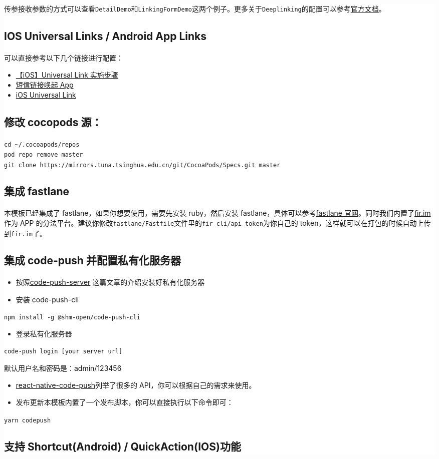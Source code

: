 传参接收参数的方式可以查看`DetailDemo`和`LinkingFormDemo`这两个例子。更多关于`Deeplinking`的配置可以参考[官方文档](https://reactnavigation.org/docs/configuring-links)。

## IOS Universal Links / Android App Links

可以直接参考以下几个链接进行配置：

- [【iOS】Universal Link 实施步骤](https://juejin.cn/post/7120948425863987237)
- [短信链接唤起 App](https://juejin.cn/post/7107451944846753806)
- [iOS Universal Link](https://www.jianshu.com/p/ef0cd17a35d6)

## 修改 cocopods 源：

```code
cd ~/.cocoapods/repos
pod repo remove master
git clone https://mirrors.tuna.tsinghua.edu.cn/git/CocoaPods/Specs.git master
```

## 集成 fastlane

本模板已经集成了 fastlane，如果你想要使用，需要先安装 ruby，然后安装 fastlane，具体可以参考[fastlane 官网](https://docs.fastlane.tools)。同时我们内置了[fir.im](https://www.betaqr.com/)作为 APP 的分法平台。建议你修改`fastlane/Fastfile`文件里的`fir_cli/api_token`为你自己的 token，这样就可以在打包的时候自动上传到`fir.im`了。

## 集成 code-push 并配置私有化服务器

- 按照[code-push-server](https://github.com/shm-open/code-push-server/blob/master/docs/install-server-by-docker.cn.md) 这篇文章的介绍安装好私有化服务器

- 安装 code-push-cli

```code
npm install -g @shm-open/code-push-cli
```

- 登录私有化服务器

```code
code-push login [your server url]
```

默认用户名和密码是：admin/123456

- [react-native-code-push](https://github.com/crazycodeboy/RNStudyNotes/tree/master/React%20Native%E5%BA%94%E7%94%A8%E9%83%A8%E7%BD%B2%E3%80%81%E7%83%AD%E6%9B%B4%E6%96%B0-CodePush%E6%9C%80%E6%96%B0%E9%9B%86%E6%88%90%E6%80%BB%E7%BB%93)列举了很多的 API，你可以根据自己的需求来使用。

- 发布更新本模板内置了一个发布脚本，你可以直接执行以下命令即可：

```code
yarn codepush
```

## 支持 Shortcut(Android) / QuickAction(IOS)功能
